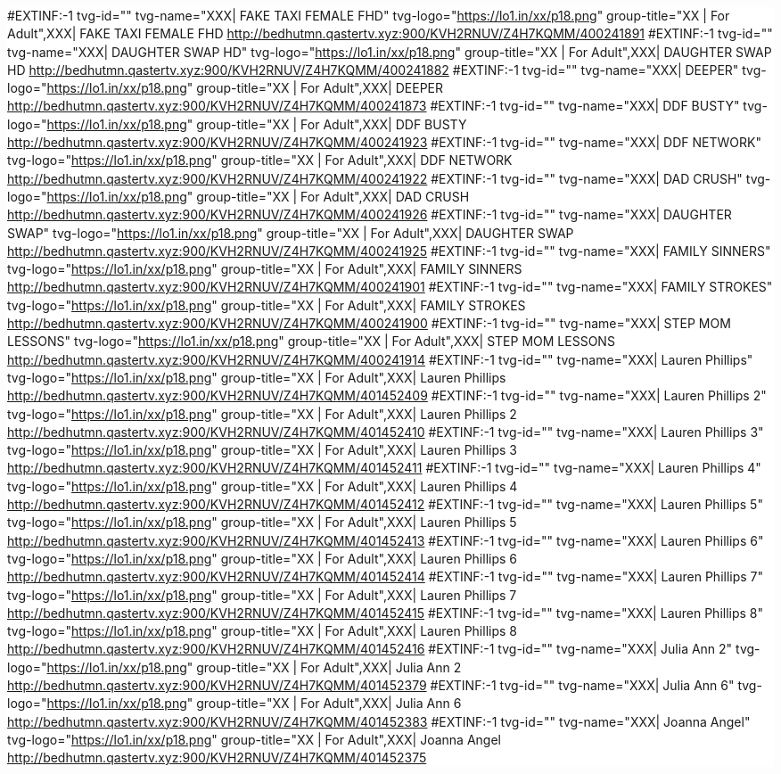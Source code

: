 #EXTINF:-1 tvg-id="" tvg-name="XXX| FAKE TAXI  FEMALE FHD" tvg-logo="https://lo1.in/xx/p18.png" group-title="XX | For Adult",XXX| FAKE TAXI  FEMALE FHD
http://bedhutmn.qastertv.xyz:900/KVH2RNUV/Z4H7KQMM/400241891
#EXTINF:-1 tvg-id="" tvg-name="XXX| DAUGHTER SWAP HD" tvg-logo="https://lo1.in/xx/p18.png" group-title="XX | For Adult",XXX| DAUGHTER SWAP HD
http://bedhutmn.qastertv.xyz:900/KVH2RNUV/Z4H7KQMM/400241882
#EXTINF:-1 tvg-id="" tvg-name="XXX| DEEPER" tvg-logo="https://lo1.in/xx/p18.png" group-title="XX | For Adult",XXX| DEEPER
http://bedhutmn.qastertv.xyz:900/KVH2RNUV/Z4H7KQMM/400241873
#EXTINF:-1 tvg-id="" tvg-name="XXX| DDF BUSTY" tvg-logo="https://lo1.in/xx/p18.png" group-title="XX | For Adult",XXX| DDF BUSTY
http://bedhutmn.qastertv.xyz:900/KVH2RNUV/Z4H7KQMM/400241923
#EXTINF:-1 tvg-id="" tvg-name="XXX| DDF NETWORK" tvg-logo="https://lo1.in/xx/p18.png" group-title="XX | For Adult",XXX| DDF NETWORK
http://bedhutmn.qastertv.xyz:900/KVH2RNUV/Z4H7KQMM/400241922
#EXTINF:-1 tvg-id="" tvg-name="XXX| DAD CRUSH" tvg-logo="https://lo1.in/xx/p18.png" group-title="XX | For Adult",XXX| DAD CRUSH
http://bedhutmn.qastertv.xyz:900/KVH2RNUV/Z4H7KQMM/400241926
#EXTINF:-1 tvg-id="" tvg-name="XXX| DAUGHTER SWAP" tvg-logo="https://lo1.in/xx/p18.png" group-title="XX | For Adult",XXX| DAUGHTER SWAP
http://bedhutmn.qastertv.xyz:900/KVH2RNUV/Z4H7KQMM/400241925
#EXTINF:-1 tvg-id="" tvg-name="XXX| FAMILY SINNERS" tvg-logo="https://lo1.in/xx/p18.png" group-title="XX | For Adult",XXX| FAMILY SINNERS
http://bedhutmn.qastertv.xyz:900/KVH2RNUV/Z4H7KQMM/400241901
#EXTINF:-1 tvg-id="" tvg-name="XXX| FAMILY STROKES" tvg-logo="https://lo1.in/xx/p18.png" group-title="XX | For Adult",XXX| FAMILY STROKES
http://bedhutmn.qastertv.xyz:900/KVH2RNUV/Z4H7KQMM/400241900
#EXTINF:-1 tvg-id="" tvg-name="XXX| STEP MOM LESSONS" tvg-logo="https://lo1.in/xx/p18.png" group-title="XX | For Adult",XXX| STEP MOM LESSONS
http://bedhutmn.qastertv.xyz:900/KVH2RNUV/Z4H7KQMM/400241914
#EXTINF:-1 tvg-id="" tvg-name="XXX| Lauren Phillips" tvg-logo="https://lo1.in/xx/p18.png" group-title="XX | For Adult",XXX| Lauren Phillips
http://bedhutmn.qastertv.xyz:900/KVH2RNUV/Z4H7KQMM/401452409
#EXTINF:-1 tvg-id="" tvg-name="XXX| Lauren Phillips 2" tvg-logo="https://lo1.in/xx/p18.png" group-title="XX | For Adult",XXX| Lauren Phillips 2
http://bedhutmn.qastertv.xyz:900/KVH2RNUV/Z4H7KQMM/401452410
#EXTINF:-1 tvg-id="" tvg-name="XXX| Lauren Phillips 3" tvg-logo="https://lo1.in/xx/p18.png" group-title="XX | For Adult",XXX| Lauren Phillips 3
http://bedhutmn.qastertv.xyz:900/KVH2RNUV/Z4H7KQMM/401452411
#EXTINF:-1 tvg-id="" tvg-name="XXX| Lauren Phillips 4" tvg-logo="https://lo1.in/xx/p18.png" group-title="XX | For Adult",XXX| Lauren Phillips 4
http://bedhutmn.qastertv.xyz:900/KVH2RNUV/Z4H7KQMM/401452412
#EXTINF:-1 tvg-id="" tvg-name="XXX| Lauren Phillips 5" tvg-logo="https://lo1.in/xx/p18.png" group-title="XX | For Adult",XXX| Lauren Phillips 5
http://bedhutmn.qastertv.xyz:900/KVH2RNUV/Z4H7KQMM/401452413
#EXTINF:-1 tvg-id="" tvg-name="XXX| Lauren Phillips 6" tvg-logo="https://lo1.in/xx/p18.png" group-title="XX | For Adult",XXX| Lauren Phillips 6
http://bedhutmn.qastertv.xyz:900/KVH2RNUV/Z4H7KQMM/401452414
#EXTINF:-1 tvg-id="" tvg-name="XXX| Lauren Phillips 7" tvg-logo="https://lo1.in/xx/p18.png" group-title="XX | For Adult",XXX| Lauren Phillips 7
http://bedhutmn.qastertv.xyz:900/KVH2RNUV/Z4H7KQMM/401452415
#EXTINF:-1 tvg-id="" tvg-name="XXX| Lauren Phillips 8" tvg-logo="https://lo1.in/xx/p18.png" group-title="XX | For Adult",XXX| Lauren Phillips 8
http://bedhutmn.qastertv.xyz:900/KVH2RNUV/Z4H7KQMM/401452416
#EXTINF:-1 tvg-id="" tvg-name="XXX| Julia Ann 2" tvg-logo="https://lo1.in/xx/p18.png" group-title="XX | For Adult",XXX| Julia Ann 2
http://bedhutmn.qastertv.xyz:900/KVH2RNUV/Z4H7KQMM/401452379
#EXTINF:-1 tvg-id="" tvg-name="XXX| Julia Ann 6" tvg-logo="https://lo1.in/xx/p18.png" group-title="XX | For Adult",XXX| Julia Ann 6
http://bedhutmn.qastertv.xyz:900/KVH2RNUV/Z4H7KQMM/401452383
#EXTINF:-1 tvg-id="" tvg-name="XXX| Joanna Angel" tvg-logo="https://lo1.in/xx/p18.png" group-title="XX | For Adult",XXX| Joanna Angel
http://bedhutmn.qastertv.xyz:900/KVH2RNUV/Z4H7KQMM/401452375
